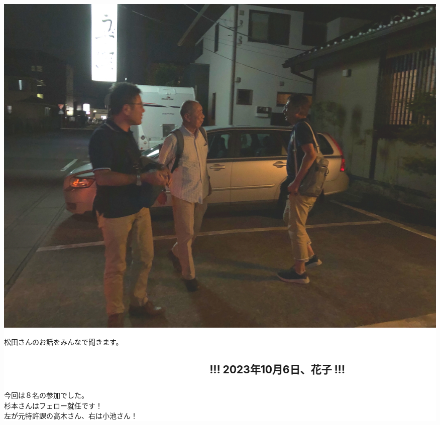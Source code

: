 <a href="20240823_008.JPG" data-lightbox="abc"><img src="20240823_008.JPG" alt="サンプル画像" width="900" /></a>

<p>松田さんのお話をみんなで聞きます。</p>
<iframe width="560" height="315" src="https://www.youtube.com/embed/AK3IfAtwL5o?si=Cc0EZk4oGK0Ak4oe" title="YouTube video player" frameborder="0" allow="accelerometer; autoplay; clipboard-write; encrypted-media; gyroscope; picture-in-picture; web-share" referrerpolicy="strict-origin-when-cross-origin" allowfullscreen></iframe>


<h2><span class="yellow"><marquee behavior="alternate">!!! 2023年10月6日、花子 !!!</marquee></span></h2>
<div id="wrap">
<div style="background-color:rgb(255,255,255,0.3);">

<p>今回は８名の参加でした。<br>杉本さんはフェロー就任です！<br>左が元特許課の高木さん、右は小池さん！</p>	
